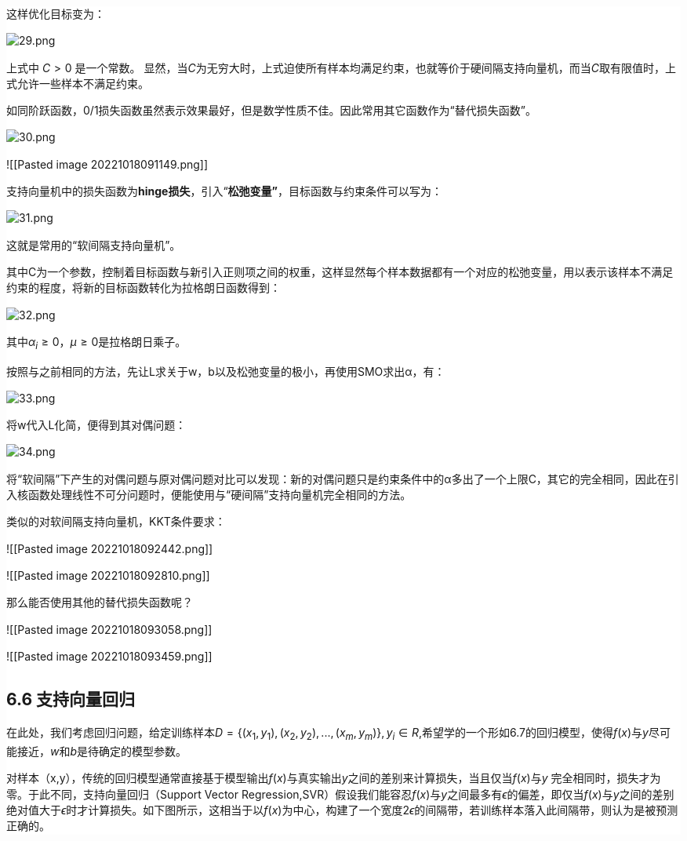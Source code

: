 这样优化目标变为：

![29.png](https://i.loli.net/2018/10/17/5bc730cc6c9fe.png)

上式中 $C>0$ 是一个常数。
显然，当$C$为无穷大时，上式迫使所有样本均满足约束，也就等价于硬间隔支持向量机，而当$C$取有限值时，上式允许一些样本不满足约束。

如同阶跃函数，0/1损失函数虽然表示效果最好，但是数学性质不佳。因此常用其它函数作为“替代损失函数”。

![30.png](https://i.loli.net/2018/10/17/5bc730cc5e5a9.png)

![[Pasted image 20221018091149.png]]

支持向量机中的损失函数为**hinge损失**，引入“**松弛变量”**，目标函数与约束条件可以写为：

![31.png](https://i.loli.net/2018/10/17/5bc7317aa3411.png)

这就是常用的“软间隔支持向量机”。

其中C为一个参数，控制着目标函数与新引入正则项之间的权重，这样显然每个样本数据都有一个对应的松弛变量，用以表示该样本不满足约束的程度，将新的目标函数转化为拉格朗日函数得到：

![32.png](https://i.loli.net/2018/10/17/5bc7317a4c96e.png)

其中$\alpha_i\ge0$，$\mu\ge0$是拉格朗日乘子。

按照与之前相同的方法，先让L求关于w，b以及松弛变量的极小，再使用SMO求出α，有：

![33.png](https://i.loli.net/2018/10/17/5bc7317a6dff2.png)

将w代入L化简，便得到其对偶问题：

![34.png](https://i.loli.net/2018/10/17/5bc7317ab6646.png)

将“软间隔”下产生的对偶问题与原对偶问题对比可以发现：新的对偶问题只是约束条件中的α多出了一个上限C，其它的完全相同，因此在引入核函数处理线性不可分问题时，便能使用与“硬间隔”支持向量机完全相同的方法。

类似的对软间隔支持向量机，KKT条件要求：

![[Pasted image 20221018092442.png]]

![[Pasted image 20221018092810.png]]

那么能否使用其他的替代损失函数呢？

![[Pasted image 20221018093058.png]]

![[Pasted image 20221018093459.png]]

## 6.6 支持向量回归

在此处，我们考虑回归问题，给定训练样本$D=\{(x_1,y_1),(x_2,y_2),...,(x_m,y_m)\},y_i\in R$,希望学的一个形如6.7的回归模型，使得$f(x)$与$y$尽可能接近，$w$和$b$是待确定的模型参数。

对样本（x,y），传统的回归模型通常直接基于模型输出$f(x)$与真实输出$y$之间的差别来计算损失，当且仅当$f(x)$与$y$ 完全相同时，损失才为零。于此不同，支持向量回归（Support Vector Regression,SVR）假设我们能容忍$f(x)$与$y$之间最多有$\epsilon$的偏差，即仅当$f(x)$与$y$之间的差别绝对值大于$\epsilon$时才计算损失。如下图所示，这相当于以$f(x)$为中心，构建了一个宽度$2\epsilon$的间隔带，若训练样本落入此间隔带，则认为是被预测正确的。
